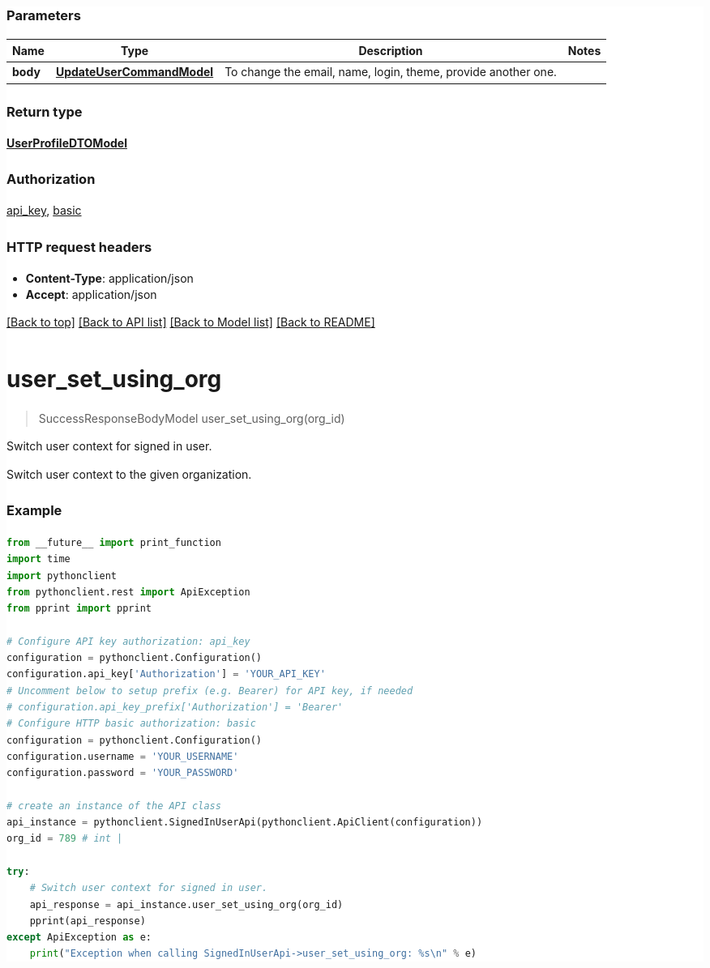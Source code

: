 ### Parameters

Name | Type | Description  | Notes
------------- | ------------- | ------------- | -------------
 **body** | [**UpdateUserCommandModel**](UpdateUserCommandModel.md)| To change the email, name, login, theme, provide another one. | 

### Return type

[**UserProfileDTOModel**](UserProfileDTOModel.md)

### Authorization

[api_key](../README.md#api_key), [basic](../README.md#basic)

### HTTP request headers

 - **Content-Type**: application/json
 - **Accept**: application/json

[[Back to top]](#) [[Back to API list]](../README.md#documentation-for-api-endpoints) [[Back to Model list]](../README.md#documentation-for-models) [[Back to README]](../README.md)

# **user_set_using_org**
> SuccessResponseBodyModel user_set_using_org(org_id)

Switch user context for signed in user.

Switch user context to the given organization.

### Example
```python
from __future__ import print_function
import time
import pythonclient
from pythonclient.rest import ApiException
from pprint import pprint

# Configure API key authorization: api_key
configuration = pythonclient.Configuration()
configuration.api_key['Authorization'] = 'YOUR_API_KEY'
# Uncomment below to setup prefix (e.g. Bearer) for API key, if needed
# configuration.api_key_prefix['Authorization'] = 'Bearer'
# Configure HTTP basic authorization: basic
configuration = pythonclient.Configuration()
configuration.username = 'YOUR_USERNAME'
configuration.password = 'YOUR_PASSWORD'

# create an instance of the API class
api_instance = pythonclient.SignedInUserApi(pythonclient.ApiClient(configuration))
org_id = 789 # int | 

try:
    # Switch user context for signed in user.
    api_response = api_instance.user_set_using_org(org_id)
    pprint(api_response)
except ApiException as e:
    print("Exception when calling SignedInUserApi->user_set_using_org: %s\n" % e)
```
